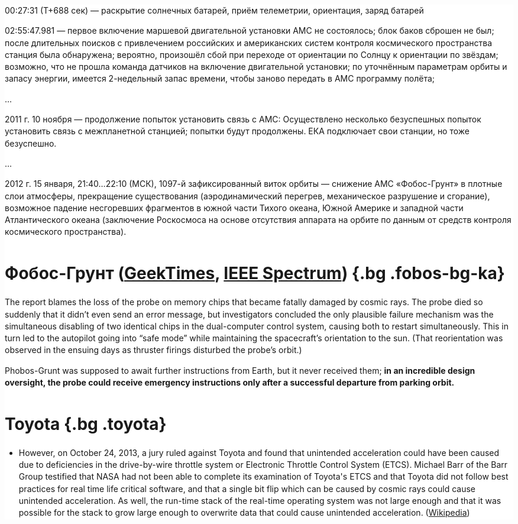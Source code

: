 00:27:31 (T+688 сек) — раскрытие солнечных батарей, приём телеметрии, ориентация, заряд батарей

02:55:47.981 — первое включение маршевой двигательной установки АМС не состоялось; блок баков сброшен не был; после длительных поисков с привлечением российских и американских систем контроля космического пространства станция была обнаружена; вероятно, произошёл сбой при переходе от ориентации по Солнцу к ориентации по звёздам; возможно, что не прошла команда датчиков на включение двигательной установки; по уточнённым параметрам орбиты и запасу энергии, имеется 2-недельный запас времени, чтобы заново передать в АМС программу полёта;

...

2011 г. 10 ноября — продолжение попыток установить связь с АМС:
Осуществлено несколько безуспешных попыток установить связь с межпланетной станцией; попытки будут продолжены. ЕКА подключает свои станции, но тоже безуспешно.

...

2012 г. 15 января, 21:40…22:10 (МСК), 1097-й зафиксированный виток орбиты — снижение АМС «Фобос-Грунт» в плотные слои атмосферы, прекращение существования (аэродинамический перегрев, механическое разрушение и сгорание), возможное падение несгоревших фрагментов в южной части Тихого океана, Южной Америке и западной части Атлантического океана (заключение Роскосмоса на основе отсутствия аппарата на орбите по данным от средств контроля космического пространства).

# Фобос-Грунт ([GeekTimes](http://geektimes.ru/post/139819/), [IEEE Spectrum](http://spectrum.ieee.org/aerospace/space-flight/did-bad-memory-chips-down-russias-mars-probe)) {.bg .fobos-bg-ka}

The report blames the loss of the probe on memory chips that became fatally damaged by cosmic rays. The probe died so suddenly that it didn’t even send an error message, but investigators concluded the only plausible failure mechanism was the simultaneous disabling of two identical chips in the dual-computer control system, causing both to restart simultaneously. This in turn led to the autopilot going into “safe mode” while maintaining the spacecraft’s orientation to the sun. (That reorientation was observed in the ensuing days as thruster firings disturbed the probe’s orbit.)

Phobos-Grunt was supposed to await further instructions from Earth, but it never received them; **in an incredible design oversight, the probe could receive emergency instructions only after a successful departure from parking orbit.**

<style>
section.toyota:after {
  background: url(images/01-Introduction-6231d.png);
  opacity: 0.2;
  background-size: cover !important;
}
</style>
# Toyota {.bg .toyota}
- However, on October 24, 2013, a jury ruled against Toyota and found that unintended acceleration could have been caused due to deficiencies in the drive-by-wire throttle system or Electronic Throttle Control System (ETCS). Michael Barr of the Barr Group testified that NASA had not been able to complete its examination of Toyota's ETCS and that Toyota did not follow best practices for real time life critical software, and that a single bit flip which can be caused by cosmic rays could cause unintended acceleration. As well, the run-time stack of the real-time operating system was not large enough and that it was possible for the stack to grow large enough to overwrite data that could cause unintended acceleration. ([Wikipedia](https://en.wikipedia.org/wiki/2009–11_Toyota_vehicle_recalls))
